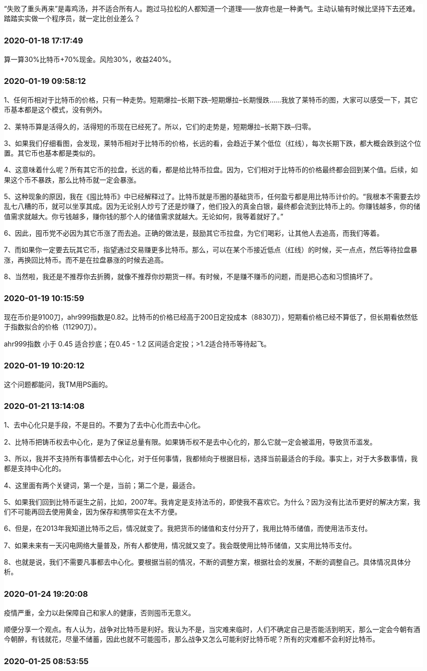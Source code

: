 “失败了重头再来”是毒鸡汤，并不适合所有人。跑过马拉松的人都知道一个道理——放弃也是一种勇气。主动认输有时候比坚持下去还难。踏踏实实做一个程序员，就一定比创业差么？
### 2020-01-18 17:17:49

算一算30%比特币+70%现金。风险30%，收益240%。
### 2020-01-19 09:58:12

1、任何币相对于比特币的价格，只有一种走势。短期爆拉–长期下跌–短期爆拉–长期慢跌……我放了莱特币的图，大家可以感受一下，其它币基本都是这个模式，没有例外。

2、莱特币算是活得久的，活得短的币现在已经死了。所以，它们的走势是，短期爆拉–长期下跌–归零。

3、如果我们仔细看图，会发现，莱特币相对于比特币的价格，长远的看，会趋近于某个低位（红线），每次长期下跌，都大概会跌到这个位置。其它币也基本都是类似的。



4、这意味着什么呢？所有其它币的拉盘，长远的看，都是给比特币拉盘。因为，它们相对于比特币的价格最终都会回到某个值。后续，如果这个币不暴跌，那么比特币就一定会暴涨。

5、这种现象的原因，我在《囤比特币》中已经解释过了。比特币就是币圈的基础货币，任何盈亏都是用比特币计价的。“我根本不需要去炒乱七八糟的币，就可以坐享其成。因为无论别人炒亏了还是炒赚了，他们投入的真金白银，最终都会流到比特币上的。你赚钱越多，你的储值需求就越大。你亏钱越多，赚你钱的那个人的储值需求就越大。无论如何，我等着就好了。”

6、因此，囤币党不必因为其它币涨了而去追。正确的做法是，鼓励其它币拉盘，为它们喝彩，让其他人去追高，而我们等着。

7、而如果你一定要去玩其它币，指望通过交易赚更多比特币。那么，可以在某个币接近低点（红线）的时候，买一点点，然后等待拉盘暴涨，再换回比特币。而不是在拉盘暴涨的时候去追高。

8、当然啦，我还是不推荐你去折腾，就像不推荐你炒期货一样。有时候，不是赚不赚币的问题，而是把心态和习惯搞坏了。


### 2020-01-19 10:15:59

现在币价是9100刀，ahr999指数是0.82。比特币的价格已经高于200日定投成本（8830刀），短期看价格已经不算低了，但长期看依然低于指数拟合的价格（11290刀）。

ahr999指数 小于 0.45 适合抄底；在0.45 - 1.2 区间适合定投；>1.2适合持币等待起飞。
### 2020-01-19 10:20:12

这个问题都能问，我TM用PS画的。
### 2020-01-21 13:14:08

1、去中心化只是手段，不是目的。不要为了去中心化而去中心化。

2、比特币把铸币权去中心化，是为了保证总量有限。如果铸币权不是去中心化的，那么它就一定会被滥用，导致货币滥发。

3、所以，我并不支持所有事情都去中心化，对于任何事情，我都倾向于根据目标，选择当前最适合的手段。事实上，对于大多数事情，我都是支持中心化的。

4、这里面有两个关键词，第一个是，当前；第二个是，最适合。

5、如果我们回到比特币诞生之前，比如，2007年。我肯定是支持法币的，即使我不喜欢它。为什么？因为没有比法币更好的解决方案，我们不可能再回去使用黄金，因为保存和携带实在太不方便。

6、但是，在2013年我知道比特币之后，情况就变了。我把货币的储值和支付分开了，我用比特币储值，而使用法币支付。

7、如果未来有一天闪电网络大量普及，所有人都使用，情况就又变了。我会既使用比特币储值，又实用比特币支付。

8、也就是说，我们不需要凡事都去中心化。要根据当前的情况，不断的调整方案，根据社会的发展，不断的调整自己。具体情况具体分析。


### 2020-01-24 19:20:08

疫情严重，全力以赴保障自己和家人的健康，否则囤币无意义。

顺便分享一个观点。有人认为，战争对比特币是利好。我认为不是，当灾难来临时，人们不确定自己是否能活到明天，那么一定会今朝有酒今朝醉，有钱就花，尽量不储蓄，因此也就不可能囤币，那么战争又怎么可能利好比特币呢？所有的灾难都不会利好比特币。
### 2020-01-25 08:53:55
